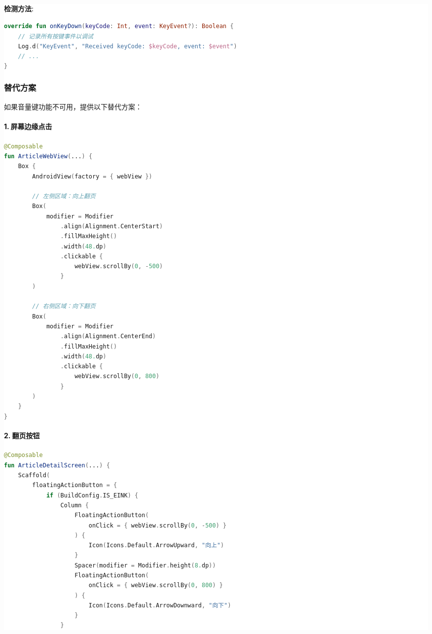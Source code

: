    **检测方法**:
   ```kotlin
   override fun onKeyDown(keyCode: Int, event: KeyEvent?): Boolean {
       // 记录所有按键事件以调试
       Log.d("KeyEvent", "Received keyCode: $keyCode, event: $event")
       // ...
   }
   ```

### 替代方案

如果音量键功能不可用，提供以下替代方案：

#### 1. 屏幕边缘点击
```kotlin
@Composable
fun ArticleWebView(...) {
    Box {
        AndroidView(factory = { webView })
        
        // 左侧区域：向上翻页
        Box(
            modifier = Modifier
                .align(Alignment.CenterStart)
                .fillMaxHeight()
                .width(48.dp)
                .clickable {
                    webView.scrollBy(0, -500)
                }
        )
        
        // 右侧区域：向下翻页
        Box(
            modifier = Modifier
                .align(Alignment.CenterEnd)
                .fillMaxHeight()
                .width(48.dp)
                .clickable {
                    webView.scrollBy(0, 800)
                }
        )
    }
}
```

#### 2. 翻页按钮
```kotlin
@Composable
fun ArticleDetailScreen(...) {
    Scaffold(
        floatingActionButton = {
            if (BuildConfig.IS_EINK) {
                Column {
                    FloatingActionButton(
                        onClick = { webView.scrollBy(0, -500) }
                    ) {
                        Icon(Icons.Default.ArrowUpward, "向上")
                    }
                    Spacer(modifier = Modifier.height(8.dp))
                    FloatingActionButton(
                        onClick = { webView.scrollBy(0, 800) }
                    ) {
                        Icon(Icons.Default.ArrowDownward, "向下")
                    }
                }
```